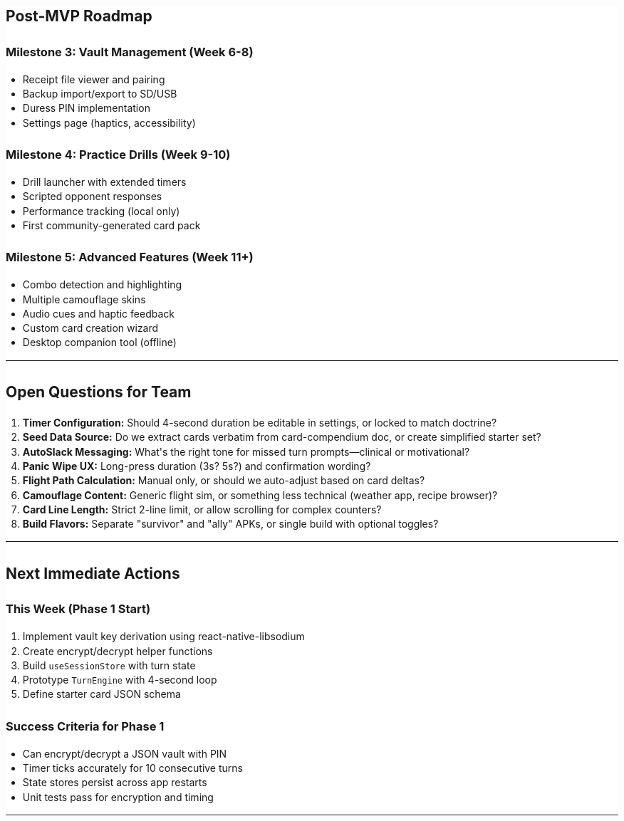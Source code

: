 ## Post-MVP Roadmap

### Milestone 3: Vault Management (Week 6-8)
- Receipt file viewer and pairing
- Backup import/export to SD/USB
- Duress PIN implementation
- Settings page (haptics, accessibility)

### Milestone 4: Practice Drills (Week 9-10)
- Drill launcher with extended timers
- Scripted opponent responses
- Performance tracking (local only)
- First community-generated card pack

### Milestone 5: Advanced Features (Week 11+)
- Combo detection and highlighting
- Multiple camouflage skins
- Audio cues and haptic feedback
- Custom card creation wizard
- Desktop companion tool (offline)

---

## Open Questions for Team

1. **Timer Configuration:** Should 4-second duration be editable in settings, or locked to match doctrine?
2. **Seed Data Source:** Do we extract cards verbatim from card-compendium doc, or create simplified starter set?
3. **AutoSlack Messaging:** What's the right tone for missed turn prompts—clinical or motivational?
4. **Panic Wipe UX:** Long-press duration (3s? 5s?) and confirmation wording?
5. **Flight Path Calculation:** Manual only, or should we auto-adjust based on card deltas?
6. **Camouflage Content:** Generic flight sim, or something less technical (weather app, recipe browser)?
7. **Card Line Length:** Strict 2-line limit, or allow scrolling for complex counters?
8. **Build Flavors:** Separate "survivor" and "ally" APKs, or single build with optional toggles?

---

## Next Immediate Actions

### This Week (Phase 1 Start)
1. Implement vault key derivation using react-native-libsodium
2. Create encrypt/decrypt helper functions
3. Build `useSessionStore` with turn state
4. Prototype `TurnEngine` with 4-second loop
5. Define starter card JSON schema

### Success Criteria for Phase 1
- Can encrypt/decrypt a JSON vault with PIN
- Timer ticks accurately for 10 consecutive turns
- State stores persist across app restarts
- Unit tests pass for encryption and timing

---